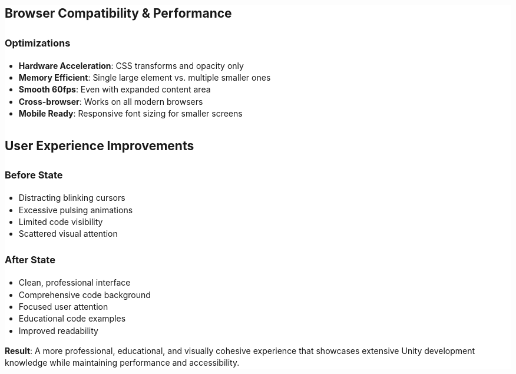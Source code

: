 ## Browser Compatibility & Performance

### Optimizations
- **Hardware Acceleration**: CSS transforms and opacity only
- **Memory Efficient**: Single large element vs. multiple smaller ones
- **Smooth 60fps**: Even with expanded content area
- **Cross-browser**: Works on all modern browsers
- **Mobile Ready**: Responsive font sizing for smaller screens

## User Experience Improvements

### Before State
- Distracting blinking cursors
- Excessive pulsing animations
- Limited code visibility
- Scattered visual attention

### After State
- Clean, professional interface
- Comprehensive code background
- Focused user attention
- Educational code examples
- Improved readability

**Result**: A more professional, educational, and visually cohesive experience that showcases extensive Unity development knowledge while maintaining performance and accessibility. 